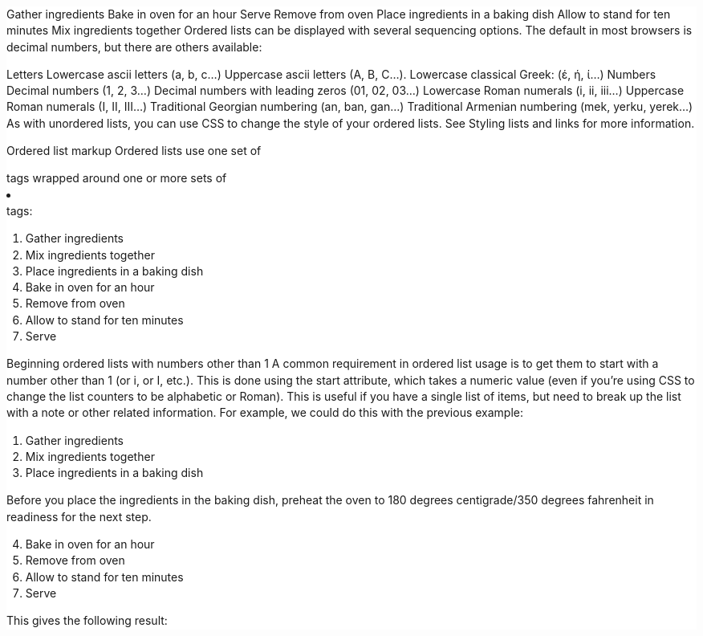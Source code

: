 Gather ingredients
Bake in oven for an hour
Serve
Remove from oven
Place ingredients in a baking dish
Allow to stand for ten minutes
Mix ingredients together
Ordered lists can be displayed with several sequencing options. The default in most browsers is decimal numbers, but there are others available:

Letters
Lowercase ascii letters (a, b, c…)
Uppercase ascii letters (A, B, C…).
Lowercase classical Greek: (έ, ή, ί…)
Numbers
Decimal numbers (1, 2, 3…)
Decimal numbers with leading zeros (01, 02, 03…)
Lowercase Roman numerals (i, ii, iii…)
Uppercase Roman numerals (I, II, III…)
Traditional Georgian numbering (an, ban, gan…)
Traditional Armenian numbering (mek, yerku, yerek…)
As with unordered lists, you can use CSS to change the style of your ordered lists. See Styling lists and links for more information.

Ordered list markup
Ordered lists use one set of <ol></ol> tags wrapped around one or more sets of <li></li> tags:

<ol>
  <li>Gather ingredients</li>
  <li>Mix ingredients together</li>
  <li>Place ingredients in a baking dish</li>
  <li>Bake in oven for an hour</li>
  <li>Remove from oven</li>
  <li>Allow to stand for ten minutes</li>
  <li>Serve</li>
</ol>
Beginning ordered lists with numbers other than 1
A common requirement in ordered list usage is to get them to start with a number other than 1 (or i, or I, etc.). This is done using the start attribute, which takes a numeric value (even if you’re using CSS to change the list counters to be alphabetic or Roman). This is useful if you have a single list of items, but need to break up the list with a note or other related information. For example, we could do this with the previous example:

<ol>
  <li>Gather ingredients</li>
  <li>Mix ingredients together</li>
  <li>Place ingredients in a baking dish</li>
</ol>

<p>Before you place the ingredients in the baking dish, preheat the oven to
180 degrees centigrade/350 degrees fahrenheit in readiness for the next step.</p>

<ol start="4">
  <li>Bake in oven for an hour</li>
  <li>Remove from oven</li>
  <li>Allow to stand for ten minutes</li>
  <li>Serve</li>
</ol>
This gives the following result:
